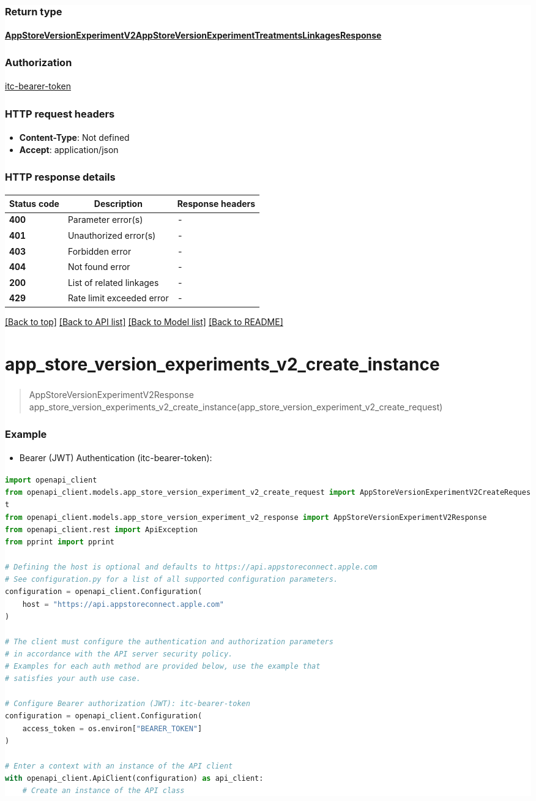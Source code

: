 ### Return type

[**AppStoreVersionExperimentV2AppStoreVersionExperimentTreatmentsLinkagesResponse**](AppStoreVersionExperimentV2AppStoreVersionExperimentTreatmentsLinkagesResponse.md)

### Authorization

[itc-bearer-token](../README.md#itc-bearer-token)

### HTTP request headers

 - **Content-Type**: Not defined
 - **Accept**: application/json

### HTTP response details

| Status code | Description | Response headers |
|-------------|-------------|------------------|
**400** | Parameter error(s) |  -  |
**401** | Unauthorized error(s) |  -  |
**403** | Forbidden error |  -  |
**404** | Not found error |  -  |
**200** | List of related linkages |  -  |
**429** | Rate limit exceeded error |  -  |

[[Back to top]](#) [[Back to API list]](../README.md#documentation-for-api-endpoints) [[Back to Model list]](../README.md#documentation-for-models) [[Back to README]](../README.md)

# **app_store_version_experiments_v2_create_instance**
> AppStoreVersionExperimentV2Response app_store_version_experiments_v2_create_instance(app_store_version_experiment_v2_create_request)

### Example

* Bearer (JWT) Authentication (itc-bearer-token):

```python
import openapi_client
from openapi_client.models.app_store_version_experiment_v2_create_request import AppStoreVersionExperimentV2CreateRequest
from openapi_client.models.app_store_version_experiment_v2_response import AppStoreVersionExperimentV2Response
from openapi_client.rest import ApiException
from pprint import pprint

# Defining the host is optional and defaults to https://api.appstoreconnect.apple.com
# See configuration.py for a list of all supported configuration parameters.
configuration = openapi_client.Configuration(
    host = "https://api.appstoreconnect.apple.com"
)

# The client must configure the authentication and authorization parameters
# in accordance with the API server security policy.
# Examples for each auth method are provided below, use the example that
# satisfies your auth use case.

# Configure Bearer authorization (JWT): itc-bearer-token
configuration = openapi_client.Configuration(
    access_token = os.environ["BEARER_TOKEN"]
)

# Enter a context with an instance of the API client
with openapi_client.ApiClient(configuration) as api_client:
    # Create an instance of the API class
```
